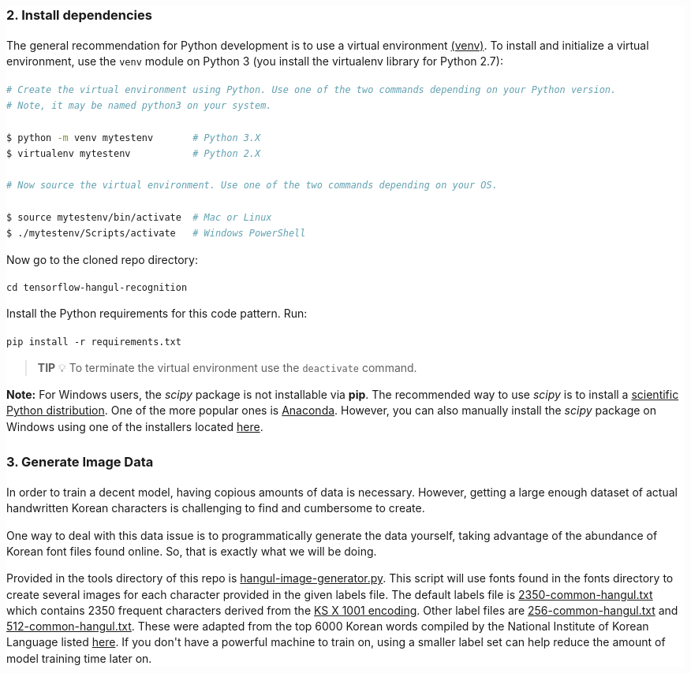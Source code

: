 ### 2. Install dependencies

The general recommendation for Python development is to use a virtual environment [(venv)](https://docs.python.org/3/tutorial/venv.html). To install and initialize a virtual environment, use the `venv` module on Python 3 (you install the virtualenv library for Python 2.7):

```bash
# Create the virtual environment using Python. Use one of the two commands depending on your Python version.
# Note, it may be named python3 on your system.

$ python -m venv mytestenv       # Python 3.X
$ virtualenv mytestenv           # Python 2.X

# Now source the virtual environment. Use one of the two commands depending on your OS.

$ source mytestenv/bin/activate  # Mac or Linux
$ ./mytestenv/Scripts/activate   # Windows PowerShell
```

Now go to the cloned repo directory:
```
cd tensorflow-hangul-recognition
```

Install the Python requirements for this code pattern. Run:
```
pip install -r requirements.txt
```

> **TIP** :bulb: To terminate the virtual environment use the `deactivate` command.

**Note:** For Windows users, the _scipy_ package is not installable via **pip**.
The recommended way to use _scipy_ is to install a
[scientific Python distribution](https://www.scipy.org/install.html#scientific-python-distributions).
One of the more popular ones is [Anaconda](https://www.anaconda.com/download/).
However, you can also manually install the _scipy_ package on Windows using one
of the installers located [here](http://www.lfd.uci.edu/%7Egohlke/pythonlibs/#scipy).

### 3. Generate Image Data

In order to train a decent model, having copious amounts of data is necessary.
However, getting a large enough dataset of actual handwritten Korean characters
is challenging to find and cumbersome to create.

One way to deal with this data issue is to programmatically generate the data
yourself, taking advantage of the abundance of Korean font files found online.
So, that is exactly what we will be doing.

Provided in the tools directory of this repo is
[hangul-image-generator.py](./tools/hangul-image-generator.py).
This script will use fonts found in the fonts directory to create several images
for each character provided
in the given labels file. The default labels file is
[2350-common-hangul.txt](./labels/2350-common-hangul.txt)
which contains 2350 frequent characters derived from the
[KS X 1001 encoding](https://en.wikipedia.org/wiki/KS_X_1001). Other label files
are [256-common-hangul.txt](./labels/256-common-hangul.txt) and
[512-common-hangul.txt](./labels/512-common-hangul.txt). These were adapted from
the top 6000 Korean words compiled by the National Institute of Korean Language
listed [here](https://www.topikguide.com/download/6000_korean_words.htm).
If you don't have a powerful machine to train on, using a smaller label set can
help reduce the amount of model training time later on.
